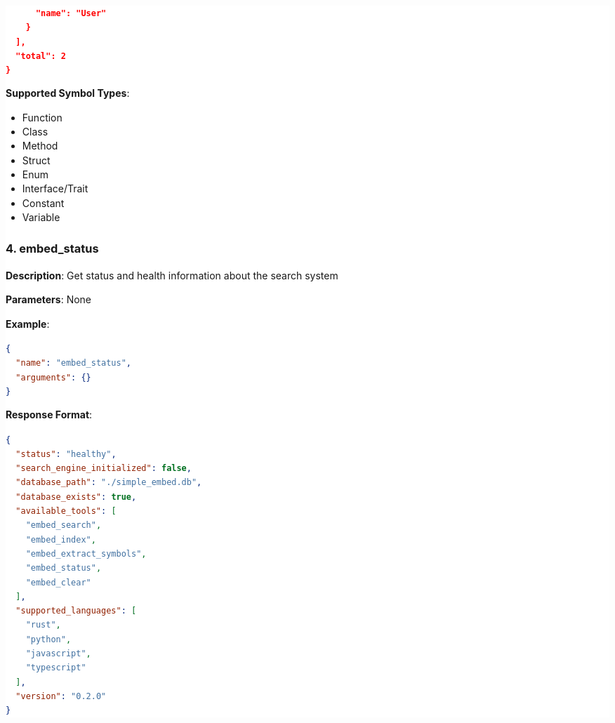 ```json
      "name": "User"
    }
  ],
  "total": 2
}
```

**Supported Symbol Types**:
- Function
- Class
- Method
- Struct
- Enum
- Interface/Trait
- Constant
- Variable

### 4. embed_status

**Description**: Get status and health information about the search system

**Parameters**: None

**Example**:
```json
{
  "name": "embed_status",
  "arguments": {}
}
```

**Response Format**:
```json
{
  "status": "healthy",
  "search_engine_initialized": false,
  "database_path": "./simple_embed.db",
  "database_exists": true,
  "available_tools": [
    "embed_search",
    "embed_index", 
    "embed_extract_symbols",
    "embed_status",
    "embed_clear"
  ],
  "supported_languages": [
    "rust",
    "python", 
    "javascript",
    "typescript"
  ],
  "version": "0.2.0"
}
```
